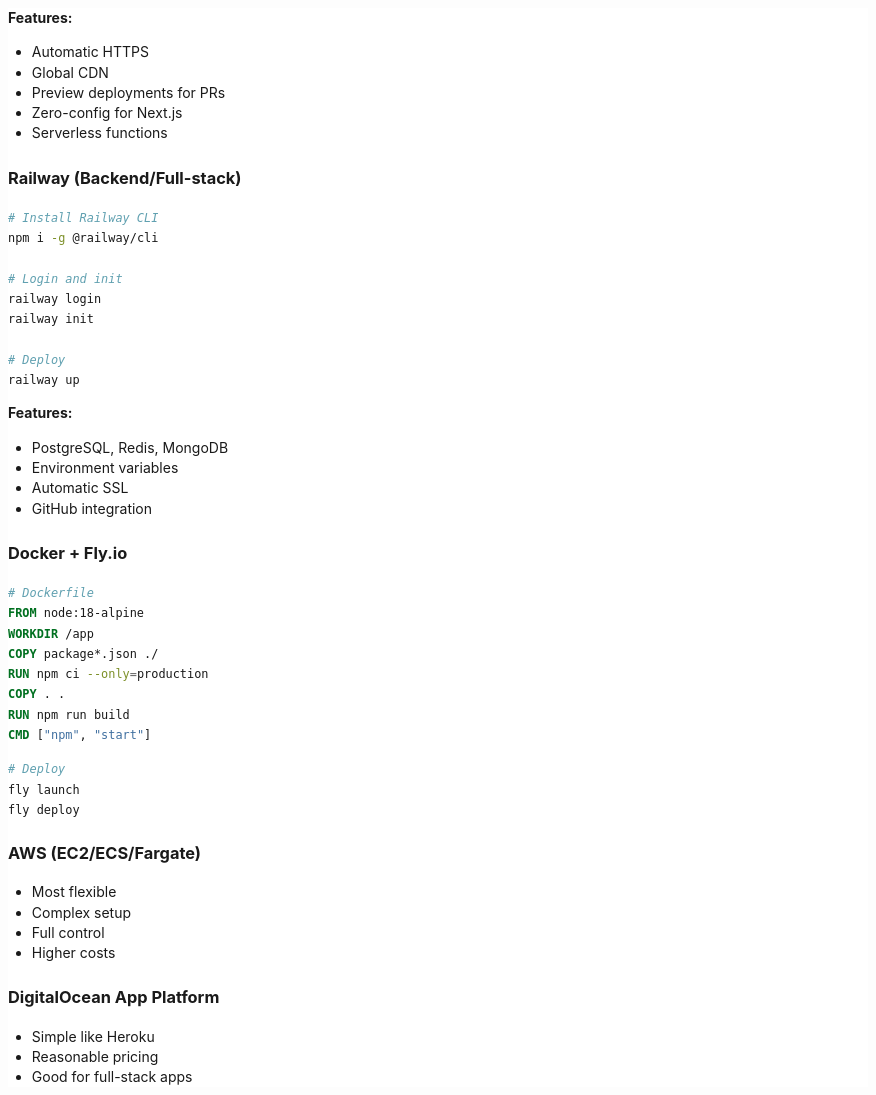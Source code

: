 **Features:**
- Automatic HTTPS
- Global CDN
- Preview deployments for PRs
- Zero-config for Next.js
- Serverless functions

### Railway (Backend/Full-stack)
```bash
# Install Railway CLI
npm i -g @railway/cli

# Login and init
railway login
railway init

# Deploy
railway up
```

**Features:**
- PostgreSQL, Redis, MongoDB
- Environment variables
- Automatic SSL
- GitHub integration

### Docker + Fly.io
```dockerfile
# Dockerfile
FROM node:18-alpine
WORKDIR /app
COPY package*.json ./
RUN npm ci --only=production
COPY . .
RUN npm run build
CMD ["npm", "start"]
```

```bash
# Deploy
fly launch
fly deploy
```

### AWS (EC2/ECS/Fargate)
- Most flexible
- Complex setup
- Full control
- Higher costs

### DigitalOcean App Platform
- Simple like Heroku
- Reasonable pricing
- Good for full-stack apps
